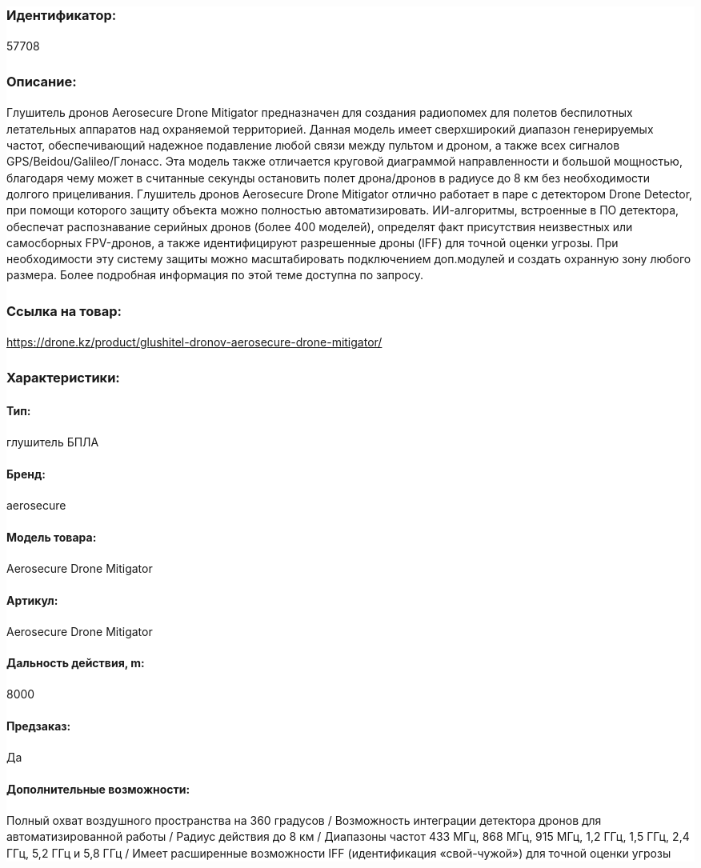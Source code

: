 ### Идентификатор:

57708

### Описание:

Глушитель дронов Aerosecure Drone Mitigator предназначен для создания радиопомех для полетов беспилотных летательных аппаратов над охраняемой территорией. Данная модель имеет сверхширокий диапазон генерируемых частот, обеспечивающий надежное подавление любой связи между пультом и дроном, а также всех сигналов GPS/Beidou/Galileo/Глонасс. Эта модель также отличается круговой диаграммой направленности и большой мощностью, благодаря чему может в считанные секунды остановить полет дрона/дронов в радиусе до 8 км без необходимости долгого прицеливания.   Глушитель дронов Aerosecure Drone Mitigator отлично работает в паре с детектором Drone Detector, при помощи которого защиту объекта можно полностью автоматизировать. ИИ-алгоритмы, встроенные в ПО детектора, обеспечат распознавание серийных дронов (более 400 моделей), определят факт присутствия неизвестных или самосборных FPV-дронов, а также идентифицируют разрешенные дроны (IFF) для точной оценки угрозы. При необходимости эту систему защиты можно масштабировать подключением доп.модулей и создать охранную зону любого размера. Более подробная информация по этой теме доступна по запросу.

### Ссылка на товар:

https://drone.kz/product/glushitel-dronov-aerosecure-drone-mitigator/

### Характеристики:

#### Тип:

глушитель БПЛА

#### Бренд:

aerosecure

#### Модель товара:

Aerosecure Drone Mitigator

#### Артикул:

Aerosecure Drone Mitigator

#### Дальность действия, m:

8000

#### Предзаказ:

Да

#### Дополнительные возможности:

Полный охват воздушного пространства на 360 градусов / Возможность интеграции детектора дронов для автоматизированной работы / Радиус действия до 8 км / Диапазоны частот 433 МГц, 868 МГц, 915 МГц, 1,2 ГГц, 1,5 ГГц, 2,4 ГГц, 5,2 ГГц и 5,8 ГГц / Имеет расширенные возможности IFF (идентификация «свой-чужой») для точной оценки угрозы
